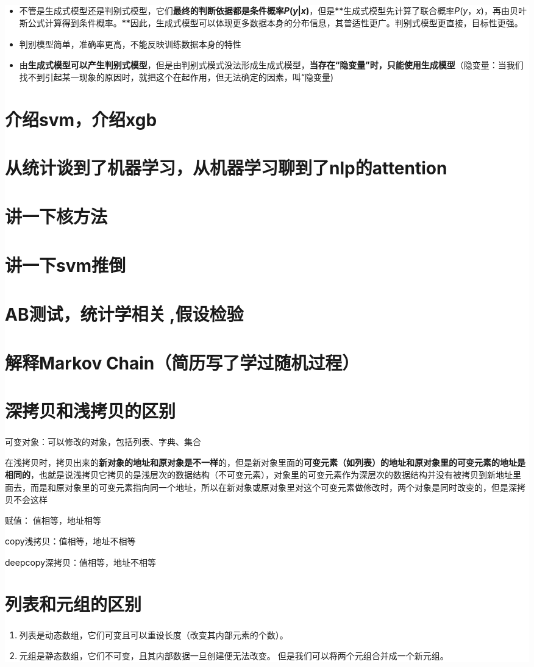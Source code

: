- 不管是生成式模型还是判别式模型，它们**最终的判断依据都是条件概率$P(y|x)$**，但是**生成式模型先计算了联合概率$P(y，x)$，再由贝叶斯公式计算得到条件概率。**因此，生成式模型可以体现更多数据本身的分布信息，其普适性更广。判别式模型更直接，目标性更强。

- 判别模型简单，准确率更高，不能反映训练数据本身的特性
- 由**生成式模型可以产生判别式模型**，但是由判别式模式没法形成生成式模型，**当存在“隐变量”时，只能使用生成模型**（隐变量：当我们找不到引起某一现象的原因时，就把这个在起作用，但无法确定的因素，叫“隐变量)



# 介绍svm，介绍xgb



# 从统计谈到了机器学习，从机器学习聊到了nlp的attention



# 讲一下核方法



# 讲一下svm推倒



# AB测试，统计学相关 ,假设检验



# 解释Markov Chain（简历写了学过随机过程）



# 深拷贝和浅拷贝的区别

可变对象：可以修改的对象，包括列表、字典、集合

在浅拷贝时，拷贝出来的**新对象的地址和原对象是不一样**的，但是新对象里面的**可变元素（如列表）的地址和原对象里的可变元素的地址是相同的**，也就是说浅拷贝它拷贝的是浅层次的数据结构（不可变元素），对象里的可变元素作为深层次的数据结构并没有被拷贝到新地址里面去，而是和原对象里的可变元素指向同一个地址，所以在新对象或原对象里对这个可变元素做修改时，两个对象是同时改变的，但是深拷贝不会这样

赋值： 值相等，地址相等

copy浅拷贝：值相等，地址不相等

deepcopy深拷贝：值相等，地址不相等

# 列表和元组的区别

1.  列表是动态数组，它们可变且可以重设长度（改变其内部元素的个数）。

2.  元组是静态数组，它们不可变，且其内部数据一旦创建便无法改变。 但是我们可以将两个元组合并成一个新元组。
